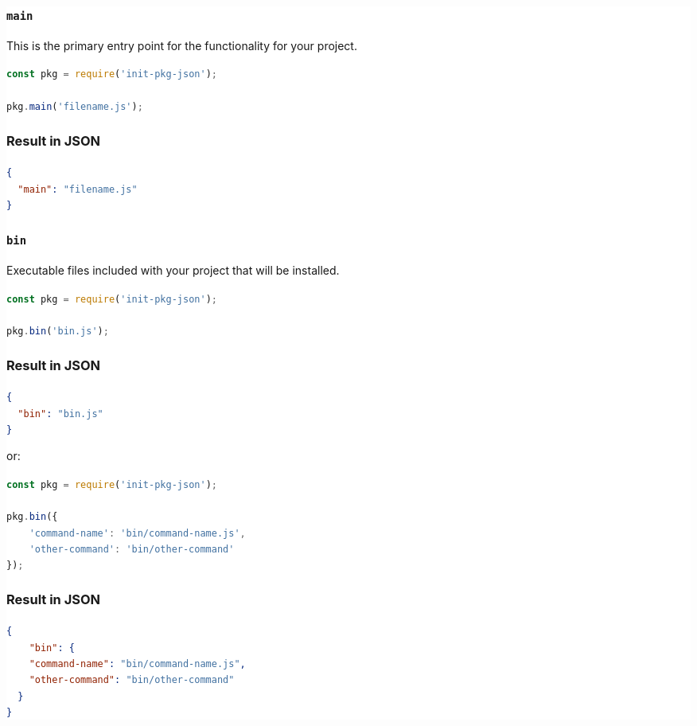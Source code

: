 ### `main`

This is the primary entry point for the functionality for your project.

```js
const pkg = require('init-pkg-json');

pkg.main('filename.js');
```

### Result in JSON

```json
{
  "main": "filename.js"
}
```

### `bin`

Executable files included with your project that will be installed.

```js
const pkg = require('init-pkg-json');

pkg.bin('bin.js');
```

### Result in JSON

```json
{
  "bin": "bin.js"
}
```

or:

```js
const pkg = require('init-pkg-json');

pkg.bin({
	'command-name': 'bin/command-name.js',
	'other-command': 'bin/other-command'
});
```

### Result in JSON

```json
{
	"bin": {
    "command-name": "bin/command-name.js",
    "other-command": "bin/other-command"
  }
}
```
